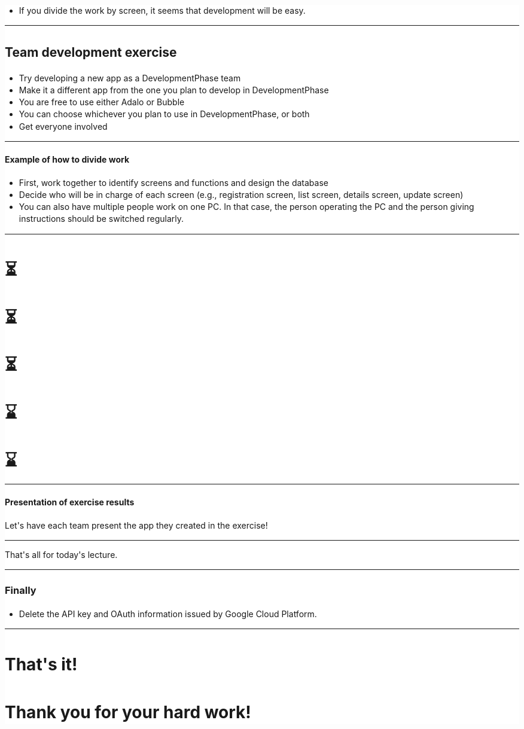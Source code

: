 - If you divide the work by screen, it seems that development will be easy.

---

## Team development exercise

- Try developing a new app as a DevelopmentPhase team
- Make it a different app from the one you plan to develop in DevelopmentPhase
- You are free to use either Adalo or Bubble
- You can choose whichever you plan to use in DevelopmentPhase, or both
- Get everyone involved

---

#### Example of how to divide work

- First, work together to identify screens and functions and design the database
- Decide who will be in charge of each screen (e.g., registration screen, list screen, details screen, update screen)
- You can also have multiple people work on one PC. In that case, the person operating the PC and the person giving instructions should be switched regularly.

---

# :hourglass_flowing_sand:

# :hourglass_flowing_sand:

# :hourglass_flowing_sand:

# :hourglass:

# :hourglass:

---

#### Presentation of exercise results

Let's have each team present the app they created in the exercise!

---

That's all for today's lecture.

---

### Finally

- Delete the API key and OAuth information issued by Google Cloud Platform.

---

# That's it!

# Thank you for your hard work!
